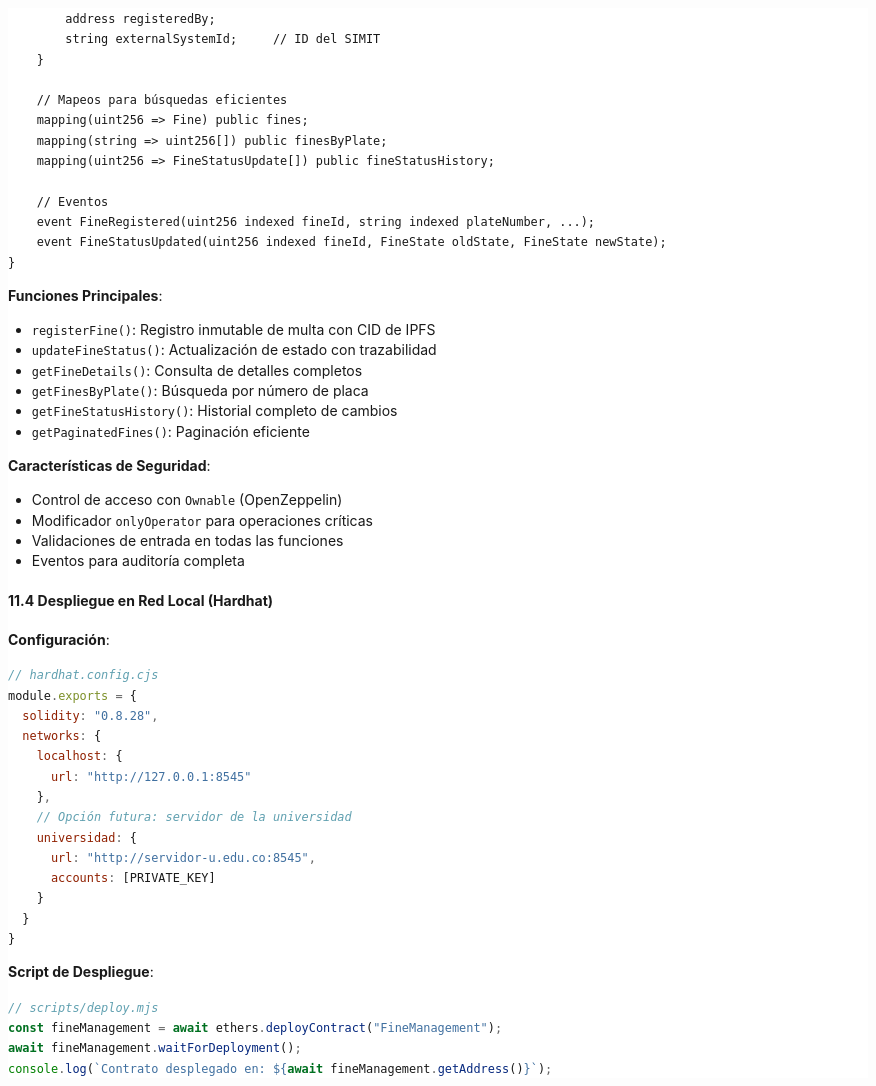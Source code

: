 ```solidity
        address registeredBy;
        string externalSystemId;     // ID del SIMIT
    }
    
    // Mapeos para búsquedas eficientes
    mapping(uint256 => Fine) public fines;
    mapping(string => uint256[]) public finesByPlate;
    mapping(uint256 => FineStatusUpdate[]) public fineStatusHistory;
    
    // Eventos
    event FineRegistered(uint256 indexed fineId, string indexed plateNumber, ...);
    event FineStatusUpdated(uint256 indexed fineId, FineState oldState, FineState newState);
}
```

**Funciones Principales**:
- `registerFine()`: Registro inmutable de multa con CID de IPFS
- `updateFineStatus()`: Actualización de estado con trazabilidad
- `getFineDetails()`: Consulta de detalles completos
- `getFinesByPlate()`: Búsqueda por número de placa
- `getFineStatusHistory()`: Historial completo de cambios
- `getPaginatedFines()`: Paginación eficiente

**Características de Seguridad**:
- Control de acceso con `Ownable` (OpenZeppelin)
- Modificador `onlyOperator` para operaciones críticas
- Validaciones de entrada en todas las funciones
- Eventos para auditoría completa

#### **11.4 Despliegue en Red Local (Hardhat)**

**Configuración**:
```javascript
// hardhat.config.cjs
module.exports = {
  solidity: "0.8.28",
  networks: {
    localhost: {
      url: "http://127.0.0.1:8545"
    },
    // Opción futura: servidor de la universidad
    universidad: {
      url: "http://servidor-u.edu.co:8545",
      accounts: [PRIVATE_KEY]
    }
  }
}
```

**Script de Despliegue**:
```typescript
// scripts/deploy.mjs
const fineManagement = await ethers.deployContract("FineManagement");
await fineManagement.waitForDeployment();
console.log(`Contrato desplegado en: ${await fineManagement.getAddress()}`);
```
